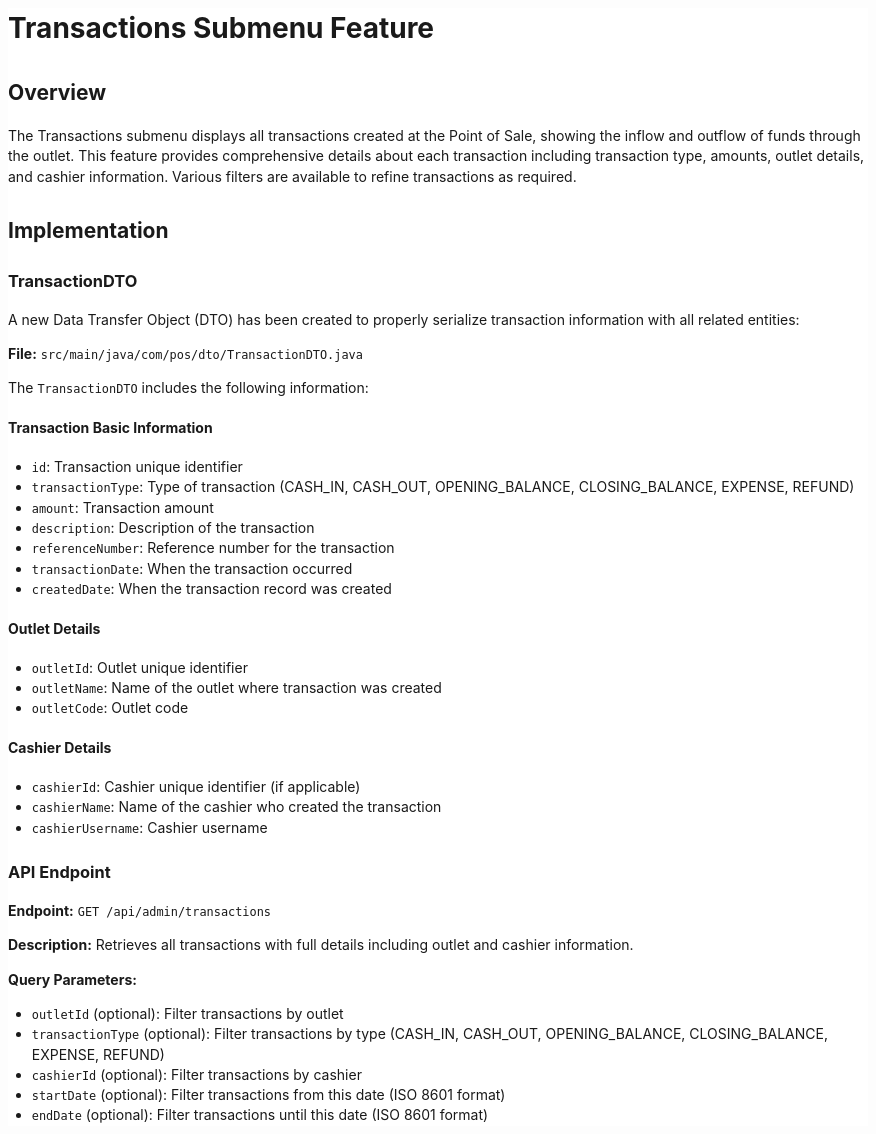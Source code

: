 # Transactions Submenu Feature

## Overview

The Transactions submenu displays all transactions created at the Point of Sale, showing the inflow and outflow of funds through the outlet. This feature provides comprehensive details about each transaction including transaction type, amounts, outlet details, and cashier information. Various filters are available to refine transactions as required.

## Implementation

### TransactionDTO

A new Data Transfer Object (DTO) has been created to properly serialize transaction information with all related entities:

**File:** `src/main/java/com/pos/dto/TransactionDTO.java`

The `TransactionDTO` includes the following information:

#### Transaction Basic Information
- `id`: Transaction unique identifier
- `transactionType`: Type of transaction (CASH_IN, CASH_OUT, OPENING_BALANCE, CLOSING_BALANCE, EXPENSE, REFUND)
- `amount`: Transaction amount
- `description`: Description of the transaction
- `referenceNumber`: Reference number for the transaction
- `transactionDate`: When the transaction occurred
- `createdDate`: When the transaction record was created

#### Outlet Details
- `outletId`: Outlet unique identifier
- `outletName`: Name of the outlet where transaction was created
- `outletCode`: Outlet code

#### Cashier Details
- `cashierId`: Cashier unique identifier (if applicable)
- `cashierName`: Name of the cashier who created the transaction
- `cashierUsername`: Cashier username

### API Endpoint

**Endpoint:** `GET /api/admin/transactions`

**Description:** Retrieves all transactions with full details including outlet and cashier information.

**Query Parameters:**
- `outletId` (optional): Filter transactions by outlet
- `transactionType` (optional): Filter transactions by type (CASH_IN, CASH_OUT, OPENING_BALANCE, CLOSING_BALANCE, EXPENSE, REFUND)
- `cashierId` (optional): Filter transactions by cashier
- `startDate` (optional): Filter transactions from this date (ISO 8601 format)
- `endDate` (optional): Filter transactions until this date (ISO 8601 format)
